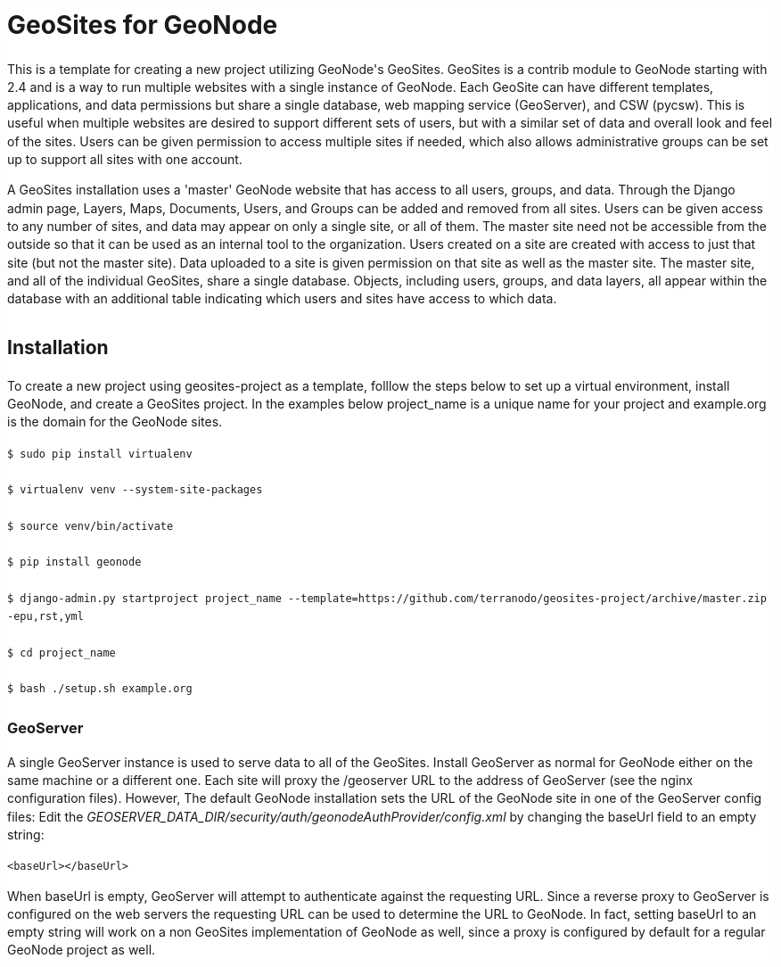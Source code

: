 # GeoSites for GeoNode

This is a template for creating a new project utilizing GeoNode's GeoSites. GeoSites is a contrib module to GeoNode starting with 2.4 and is a way to run multiple websites with a single instance of GeoNode. Each GeoSite can have different templates, applications, and data permissions but share a single database, web mapping service (GeoServer), and CSW (pycsw).  This is useful when multiple websites are desired to support different sets of users, but with a similar set of data and overall look and feel of the sites.  Users can be given permission to access multiple sites if needed, which also allows administrative groups can be set up to support all sites with one account.

A GeoSites installation uses a 'master' GeoNode website that has access to all users, groups, and data. Through the Django admin page, Layers, Maps, Documents, Users, and Groups can be added and removed from all sites.  Users can be given access to any number of sites, and data may appear on only a single site, or all of them.  The master site need not be accessible from the outside so that it can be used as an internal tool to the organization. Users created on a site are created with access to just that site (but not the master site).  Data uploaded to a site is given permission on that site as well as the master site. The master site, and all of the individual GeoSites, share a single database. Objects, including users, groups, and data layers, all appear within the database with an additional table indicating which users and sites have access to which data.

## Installation

To create a new project using geosites-project as a template, folllow the steps below to set up a virtual environment, install GeoNode, and create a GeoSites project.  In the examples below project_name is a unique name for your project and example.org is the domain for the GeoNode sites.

    $ sudo pip install virtualenv

    $ virtualenv venv --system-site-packages

    $ source venv/bin/activate

    $ pip install geonode

    $ django-admin.py startproject project_name --template=https://github.com/terranodo/geosites-project/archive/master.zip -epu,rst,yml

    $ cd project_name

    $ bash ./setup.sh example.org


### GeoServer

A single GeoServer instance is used to serve data to all of the GeoSites.  Install GeoServer as normal for GeoNode either on the same machine or a different one. Each site will proxy the /geoserver URL to the address of GeoServer (see the nginx configuration files). However, The default GeoNode installation sets the URL of the GeoNode site in one of the GeoServer config files: Edit the *GEOSERVER_DATA_DIR/security/auth/geonodeAuthProvider/config.xml* by changing the baseUrl field to an empty string:

    <baseUrl></baseUrl>

When baseUrl is empty, GeoServer will attempt to authenticate against the requesting URL.  Since a reverse proxy to GeoServer is configured on the web servers the requesting URL can be used to determine the URL to GeoNode. In fact, setting baseUrl to an empty string will work on a non GeoSites implementation of GeoNode as well, since a proxy is configured by default for a regular GeoNode project as well.
